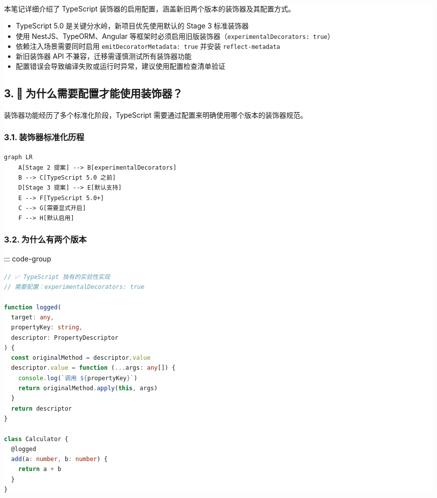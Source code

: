 本笔记详细介绍了 TypeScript 装饰器的启用配置，涵盖新旧两个版本的装饰器及其配置方式。

- TypeScript 5.0 是关键分水岭，新项目优先使用默认的 Stage 3 标准装饰器
- 使用 NestJS、TypeORM、Angular 等框架时必须启用旧版装饰器（`experimentalDecorators: true`）
- 依赖注入场景需要同时启用 `emitDecoratorMetadata: true` 并安装 `reflect-metadata`
- 新旧装饰器 API 不兼容，迁移需谨慎测试所有装饰器功能
- 配置错误会导致编译失败或运行时异常，建议使用配置检查清单验证

## 3. 🤔 为什么需要配置才能使用装饰器？

装饰器功能经历了多个标准化阶段，TypeScript 需要通过配置来明确使用哪个版本的装饰器规范。

### 3.1. 装饰器标准化历程

```mermaid
graph LR
    A[Stage 2 提案] --> B[experimentalDecorators]
    B --> C[TypeScript 5.0 之前]
    D[Stage 3 提案] --> E[默认支持]
    E --> F[TypeScript 5.0+]
    C --> G[需要显式开启]
    F --> H[默认启用]
```

### 3.2. 为什么有两个版本

::: code-group

```typescript [Stage 2 装饰器（旧版）]
// ✅ TypeScript 独有的实验性实现
// 需要配置：experimentalDecorators: true

function logged(
  target: any,
  propertyKey: string,
  descriptor: PropertyDescriptor
) {
  const originalMethod = descriptor.value
  descriptor.value = function (...args: any[]) {
    console.log(`调用 ${propertyKey}`)
    return originalMethod.apply(this, args)
  }
  return descriptor
}

class Calculator {
  @logged
  add(a: number, b: number) {
    return a + b
  }
}
```


[1]: https://devblogs.microsoft.com/typescript/announcing-typescript-5-0/#decorators
[2]: https://github.com/tc39/proposal-decorators
[3]: https://www.typescriptlang.org/docs/handbook/decorators.html
[4]: https://www.typescriptlang.org/tsconfig#experimentalDecorators
[5]: https://www.typescriptlang.org/tsconfig#emitDecoratorMetadata
[6]: https://github.com/rbuckton/reflect-metadata